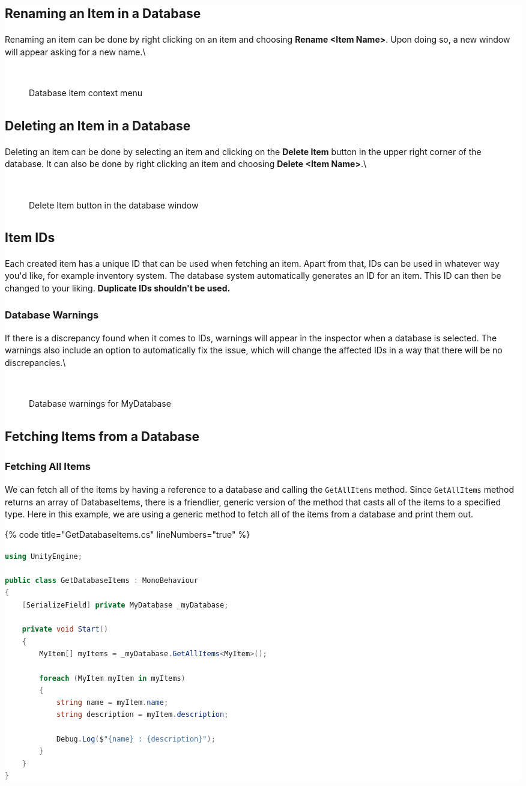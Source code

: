 ## Renaming an Item in a Database

Renaming an item can be done by right clicking on an item and choosing **Rename \<Item Name>**. Upon doing so, a new window will appear asking for a new name.\


<figure><img src="https://github.com/user-attachments/assets/e422dbda-e745-4e8e-9411-6a1c23e812cb" alt=""><figcaption><p>Database item context menu</p></figcaption></figure>

## Deleting an Item in a Database

Deleting an item can be done by selecting an item and clicking on the **Delete Item** button in the upper right corner of the database. It can also be done by right clicking an item and choosing **Delete \<Item Name>**.\


<figure><img src="https://github.com/user-attachments/assets/00a54e10-23f4-4f08-a1df-48d75935e36d" alt=""><figcaption><p>Delete Item button in the database window</p></figcaption></figure>

## Item IDs

Each created item has a unique ID that can be used when fetching an item. Apart from that, IDs can be used in whatever way you'd like, for example inventory system. The database system automatically generates an ID for an item. This ID can then be changed to your liking. **Duplicate IDs shouldn't be used.**

### Database Warnings

If there is a discrepancy found when it comes to IDs, warnings will appear in the inspector when a database is selected. The warnings also include an option to automatically fix the issue, which will change the affected IDs in a way that there will be no discrepancies.\


<figure><img src="https://github.com/user-attachments/assets/4d6b9e0f-b13c-44b3-b831-5a468cbbdf03" alt="" width="375"><figcaption><p>Database warnings for MyDatabase</p></figcaption></figure>

## Fetching Items from a Database

### Fetching All Items

We can fetch all of the items by having a reference to a database and calling the `GetAllItems` method. Since `GetAllItems` method returns an array of DatabaseItems, there is a friendlier, generic version of the method that casts all of the items to a specified type. Here in this example, we are using a generic method to fetch all of the items from a database and print them out.

{% code title="GetDatabaseItems.cs" lineNumbers="true" %}
```cs
using UnityEngine;

public class GetDatabaseItems : MonoBehaviour
{
    [SerializeField] private MyDatabase _myDatabase;

    private void Start()
    {
        MyItem[] myItems = _myDatabase.GetAllItems<MyItem>();

        foreach (MyItem myItem in myItems)
        {
            string name = myItem.name;
            string description = myItem.description;

            Debug.Log($"{name} : {description}");
        }
    }
}
```